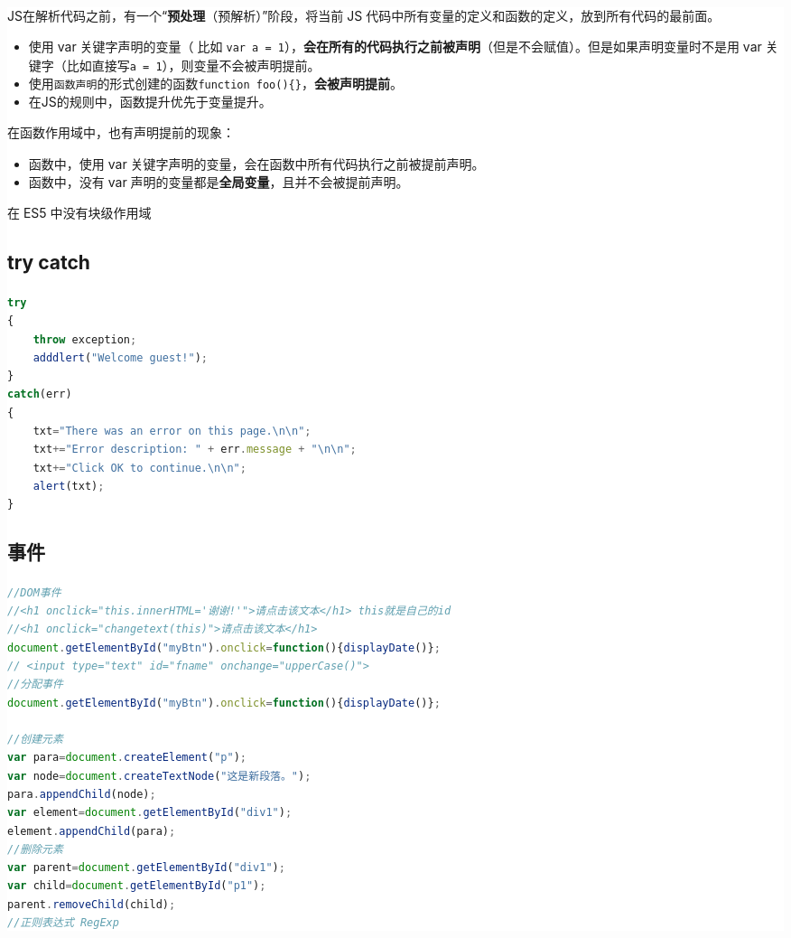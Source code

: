 JS在解析代码之前，有一个“**预处理**（预解析）”阶段，将当前 JS 代码中所有变量的定义和函数的定义，放到所有代码的最前面。

- 使用 var 关键字声明的变量（ 比如 `var a = 1`），**会在所有的代码执行之前被声明**（但是不会赋值）。但是如果声明变量时不是用 var 关键字（比如直接写`a = 1`），则变量不会被声明提前。
- 使用`函数声明`的形式创建的函数`function foo(){}`，**会被声明提前**。
- 在JS的规则中，函数提升优先于变量提升。



在函数作用域中，也有声明提前的现象：

- 函数中，使用 var 关键字声明的变量，会在函数中所有代码执行之前被提前声明。
- 函数中，没有 var 声明的变量都是**全局变量**，且并不会被提前声明。



在 ES5 中没有块级作用域

## try catch

```javascript
try
{
    throw exception;
    adddlert("Welcome guest!");
}
catch(err)
{
    txt="There was an error on this page.\n\n";
    txt+="Error description: " + err.message + "\n\n";
    txt+="Click OK to continue.\n\n";
    alert(txt);
}
```

## 事件

```javascript
//DOM事件
//<h1 onclick="this.innerHTML='谢谢!'">请点击该文本</h1> this就是自己的id
//<h1 onclick="changetext(this)">请点击该文本</h1>
document.getElementById("myBtn").onclick=function(){displayDate()};
// <input type="text" id="fname" onchange="upperCase()">
//分配事件
document.getElementById("myBtn").onclick=function(){displayDate()};

//创建元素
var para=document.createElement("p");
var node=document.createTextNode("这是新段落。");
para.appendChild(node);
var element=document.getElementById("div1");
element.appendChild(para);
//删除元素
var parent=document.getElementById("div1");
var child=document.getElementById("p1");
parent.removeChild(child);
//正则表达式 RegExp
```
